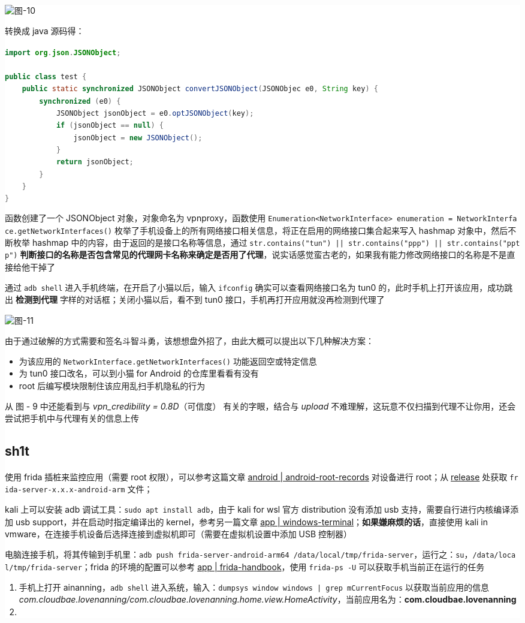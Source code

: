 ![图-10](E:\Pictures\markdown\image-20240308180828906.png)

转换成 java 源码得：

```java
import org.json.JSONObject;

public class test {
    public static synchronized JSONObject convertJSONObject(JSONObjec e0, String key) {
        synchronized (e0) {
            JSONObject jsonObject = e0.optJSONObject(key);
            if (jsonObject == null) {
                jsonObject = new JSONObject();
            }
            return jsonObject;
        }
    }
}
```

函数创建了一个 JSONObject 对象，对象命名为 vpnproxy，函数使用 `Enumeration<NetworkInterface> enumeration = NetworkInterface.getNetworkInterfaces()` 枚举了手机设备上的所有网络接口相关信息，将正在启用的网络接口集合起来写入 hashmap 对象中，然后不断枚举 hashmap 中的内容，由于返回的是接口名称等信息，通过 `str.contains("tun") || str.contains("ppp") || str.contains("pptp")` **判断接口的名称是否包含常见的代理网卡名称来确定是否用了代理**，说实话感觉蛮古老的，如果我有能力修改网络接口的名称是不是直接给他干掉了

通过 `adb shell` 进入手机终端，在开启了小猫以后，输入 `ifconfig` 确实可以查看网络接口名为 tun0 的，此时手机上打开该应用，成功跳出 **检测到代理** 字样的对话框；关闭小猫以后，看不到 tun0 接口，手机再打开应用就没再检测到代理了

![图-11](E:\Pictures\markdown\image-20240308183524164.png)

由于通过破解的方式需要和签名斗智斗勇，该想想盘外招了，由此大概可以提出以下几种解决方案：

-   为该应用的 `NetworkInterface.getNetworkInterfaces()` 功能返回空或特定信息
-   为 tun0 接口改名，可以到小猫 for Android 的仓库里看看有没有
-   root 后编写模块限制住该应用乱扫手机隐私的行为

从 图 - 9 中还能看到与 *vpn_credibility = 0.8D*（可信度） 有关的字眼，结合与 *upload* 不难理解，这玩意不仅扫描到代理不让你用，还会尝试把手机中与代理有关的信息上传

## sh1t

使用 frida 插桩来监控应用（需要 root 权限），可以参考这篇文章 [android | android-root-records](https://www.majo.im/index.php/wkyuu/258.html) 对设备进行 root；从 [release](https://github.com/frida/frida/releases/) 处获取 `frida-server-x.x.x-android-arm` 文件；

kali 上可以安装 adb 调试工具：`sudo apt install adb`，由于 kali for wsl 官方 distribution 没有添加 usb 支持，需要自行进行内核编译添加 usb support，并在启动时指定编译出的 kernel，参考另一篇文章 [app | windows-terminal](https://www.majo.im/index.php/wkyuu/36.html)；**如果嫌麻烦的话**，直接使用 kali in vmware，在连接手机设备后选择连接到虚拟机即可（需要在虚拟机设置中添加 USB 控制器）

电脑连接手机，将其传输到手机里：`adb push frida-server-android-arm64 /data/local/tmp/frida-server`，运行之：`su`，`/data/local/tmp/frida-server`；frida 的环境的配置可以参考 [app | frida-handbook](https://www.majo.im/index.php/wkyuu/334.html)，使用 `frida-ps -U` 可以获取手机当前正在运行的任务

1.   手机上打开 ainanning，`adb shell` 进入系统，输入：`dumpsys window windows | grep mCurrentFocus` 以获取当前应用的信息 *com.cloudbae.lovenanning/com.cloudbae.lovenanning.home.view.HomeActivity*，当前应用名为：**com.cloudbae.lovenanning**
2.   
